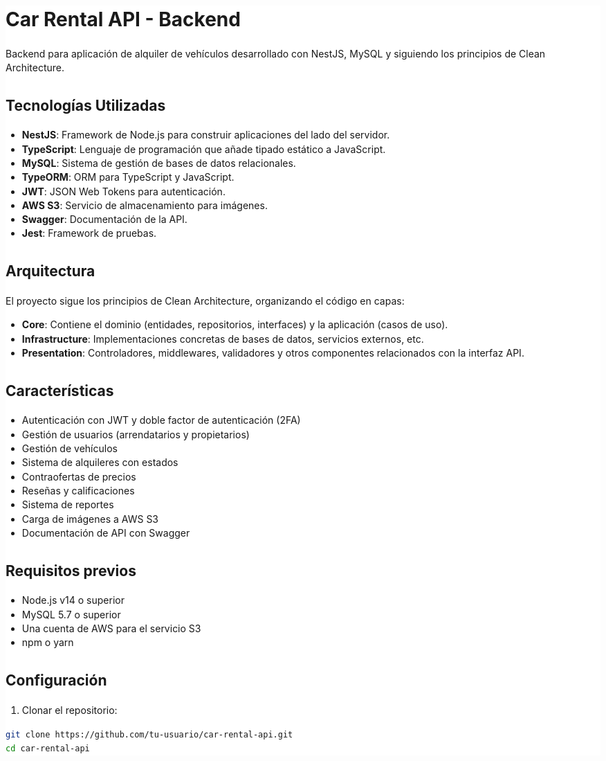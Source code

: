 # Car Rental API - Backend

Backend para aplicación de alquiler de vehículos desarrollado con NestJS, MySQL y siguiendo los principios de Clean Architecture.

## Tecnologías Utilizadas

- **NestJS**: Framework de Node.js para construir aplicaciones del lado del servidor.
- **TypeScript**: Lenguaje de programación que añade tipado estático a JavaScript.
- **MySQL**: Sistema de gestión de bases de datos relacionales.
- **TypeORM**: ORM para TypeScript y JavaScript.
- **JWT**: JSON Web Tokens para autenticación.
- **AWS S3**: Servicio de almacenamiento para imágenes.
- **Swagger**: Documentación de la API.
- **Jest**: Framework de pruebas.

## Arquitectura

El proyecto sigue los principios de Clean Architecture, organizando el código en capas:

- **Core**: Contiene el dominio (entidades, repositorios, interfaces) y la aplicación (casos de uso).
- **Infrastructure**: Implementaciones concretas de bases de datos, servicios externos, etc.
- **Presentation**: Controladores, middlewares, validadores y otros componentes relacionados con la interfaz API.

## Características

- Autenticación con JWT y doble factor de autenticación (2FA)
- Gestión de usuarios (arrendatarios y propietarios)
- Gestión de vehículos
- Sistema de alquileres con estados
- Contraofertas de precios
- Reseñas y calificaciones
- Sistema de reportes
- Carga de imágenes a AWS S3
- Documentación de API con Swagger

## Requisitos previos

- Node.js v14 o superior
- MySQL 5.7 o superior
- Una cuenta de AWS para el servicio S3
- npm o yarn

## Configuración

1. Clonar el repositorio:

```bash
git clone https://github.com/tu-usuario/car-rental-api.git
cd car-rental-api
```
